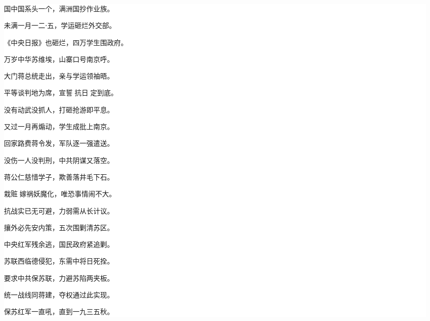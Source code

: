  <p>
  国中国系头一个，满洲国抄作业族。
 </p>
 <p>
  未满一月一二‧五，学运砸烂外交部。
 </p>
 <p>
  《中央日报》也砸烂，四万学生围政府。
 </p>
 <p>
  万岁中华苏维埃，山寨口号南京呼。
 </p>
 <p>
  大门蒋总统走出，亲与学运领袖晤。
 </p>
 <p>
  平等谈判地为席，宣誓
  <ok href="https://www.epochtimes.com/gb/tag/%E6%8A%97%E6%97%A5.html">
   抗日
  </ok>
  定到底。
 </p>
 <p>
  没有动武没抓人，打砸抢游即平息。
 </p>
 <p>
  又过一月再煽动，学生成批上南京。
 </p>
 <p>
  回家路费蒋令发，军队逐一强遣送。
 </p>
 <p>
  没伤一人没判刑，中共阴谋又落空。
 </p>
 <p>
  蒋公仁慈惜学子，欺善落井毛下石。
 </p>
 <p>
  <ok href="https://www.epochtimes.com/gb/tag/%E6%A0%BD%E8%B5%83.html">
   栽赃
  </ok>
  嫁祸妖魔化，唯恐事情闹不大。
 </p>
 <p>
  抗战实已无可避，力弱需从长计议。
 </p>
 <p>
  攘外必先安内策，五次围剿清苏区。
 </p>
 <p>
  中央红军残余逃，国民政府紧追剿。
 </p>
 <p>
  苏联西临德侵犯，东需中将日死拴。
 </p>
 <p>
  要求中共保苏联，力避苏陷两夹板。
 </p>
 <p>
  统一战线同蒋建，夺权通过此实现。
 </p>
 <p>
  保苏红军一直吼，直到一九三五秋。
 </p>